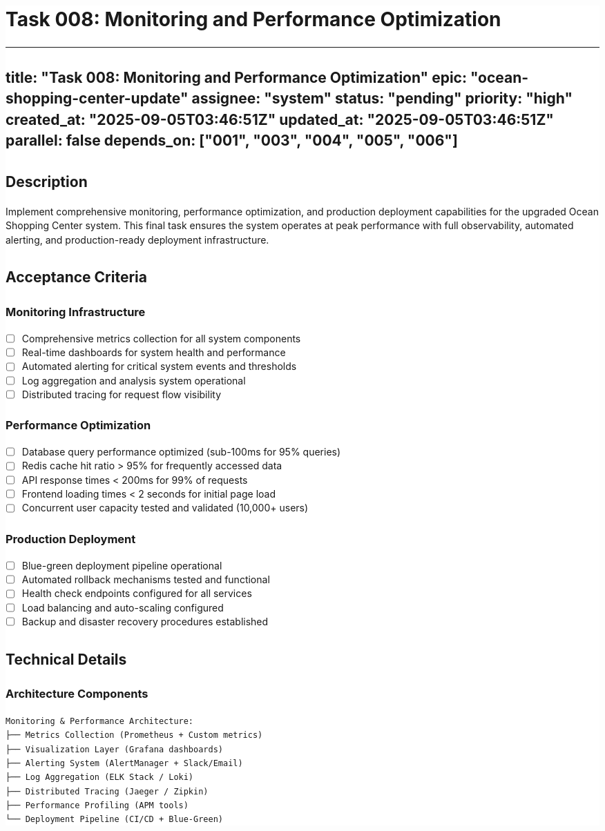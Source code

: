 # Task 008: Monitoring and Performance Optimization

---
title: "Task 008: Monitoring and Performance Optimization"
epic: "ocean-shopping-center-update"
assignee: "system"
status: "pending"
priority: "high"
created_at: "2025-09-05T03:46:51Z"
updated_at: "2025-09-05T03:46:51Z"
parallel: false
depends_on: ["001", "003", "004", "005", "006"]
---

## Description

Implement comprehensive monitoring, performance optimization, and production deployment capabilities for the upgraded Ocean Shopping Center system. This final task ensures the system operates at peak performance with full observability, automated alerting, and production-ready deployment infrastructure.

## Acceptance Criteria

### Monitoring Infrastructure
- [ ] Comprehensive metrics collection for all system components
- [ ] Real-time dashboards for system health and performance
- [ ] Automated alerting for critical system events and thresholds
- [ ] Log aggregation and analysis system operational
- [ ] Distributed tracing for request flow visibility

### Performance Optimization
- [ ] Database query performance optimized (sub-100ms for 95% queries)
- [ ] Redis cache hit ratio > 95% for frequently accessed data
- [ ] API response times < 200ms for 99% of requests
- [ ] Frontend loading times < 2 seconds for initial page load
- [ ] Concurrent user capacity tested and validated (10,000+ users)

### Production Deployment
- [ ] Blue-green deployment pipeline operational
- [ ] Automated rollback mechanisms tested and functional
- [ ] Health check endpoints configured for all services
- [ ] Load balancing and auto-scaling configured
- [ ] Backup and disaster recovery procedures established

## Technical Details

### Architecture Components
```
Monitoring & Performance Architecture:
├── Metrics Collection (Prometheus + Custom metrics)
├── Visualization Layer (Grafana dashboards)
├── Alerting System (AlertManager + Slack/Email)
├── Log Aggregation (ELK Stack / Loki)
├── Distributed Tracing (Jaeger / Zipkin)
├── Performance Profiling (APM tools)
└── Deployment Pipeline (CI/CD + Blue-Green)
```
